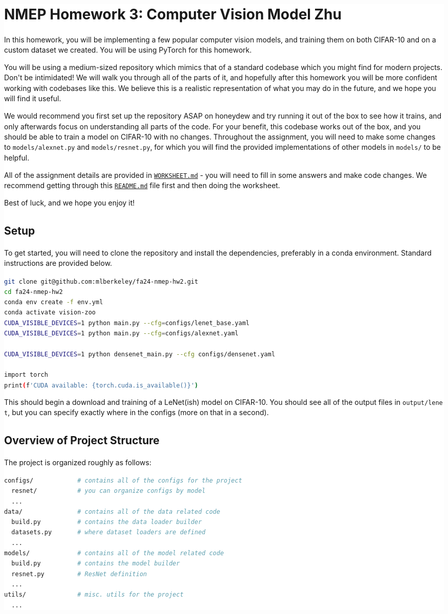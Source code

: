 # NMEP Homework 3: Computer Vision Model Zhu

In this homework, you will be implementing a few popular computer vision models, and training them on both CIFAR-10 and on a custom dataset we created. You will be using PyTorch for this homework.

You will be using a medium-sized repository which mimics that of a standard codebase which you might find for modern projects. 
Don't be intimidated!
We will walk you through all of the parts of it, and hopefully after this homework you will be more confident working with codebases like this. We believe this is a realistic representation of what you may do in the future, and we hope you will find it useful.

We would recommend you first set up the repository ASAP on honeydew and try running it out of the box to see how it trains, and only afterwards focus on understanding all parts of the code. 
For your benefit, this codebase works out of the box, and you should be able to train a model on CIFAR-10 with no changes. Throughout the assignment, you will need to make some changes to `models/alexnet.py` and `models/resnet.py`, for which you will find the provided implementations of other models in `models/` to be helpful.

All of the assignment details are provided in [`WORKSHEET.md`](WORKSHEET.md) - you will need to fill in some answers and make code changes. We recommend getting through this [`README.md`](README.md) file first and then doing the worksheet.

Best of luck, and we hope you enjoy it!

## Setup 

To get started, you will need to clone the repository and install the dependencies, preferably in a conda environment. Standard instructions are provided below.

```bash
git clone git@github.com:mlberkeley/fa24-nmep-hw2.git
cd fa24-nmep-hw2
conda env create -f env.yml
conda activate vision-zoo
CUDA_VISIBLE_DEVICES=1 python main.py --cfg=configs/lenet_base.yaml
CUDA_VISIBLE_DEVICES=1 python main.py --cfg=configs/alexnet.yaml

CUDA_VISIBLE_DEVICES=1 python densenet_main.py --cfg configs/densenet.yaml

import torch
print(f'CUDA available: {torch.cuda.is_available()}')
```

This should begin a download and training of a LeNet(ish) model on CIFAR-10. You should see all of the output files in ```output/lenet```, but you can specify exactly where in the configs (more on that in a second).

## Overview of Project Structure

The project is organized roughly as follows:

```bash
configs/            # contains all of the configs for the project
  resnet/           # you can organize configs by model
  ...
data/               # contains all of the data related code
  build.py          # contains the data loader builder
  datasets.py       # where dataset loaders are defined
  ...
models/             # contains all of the model related code
  build.py          # contains the model builder
  resnet.py         # ResNet definition
  ...
utils/              # misc. utils for the project
  ... 
```